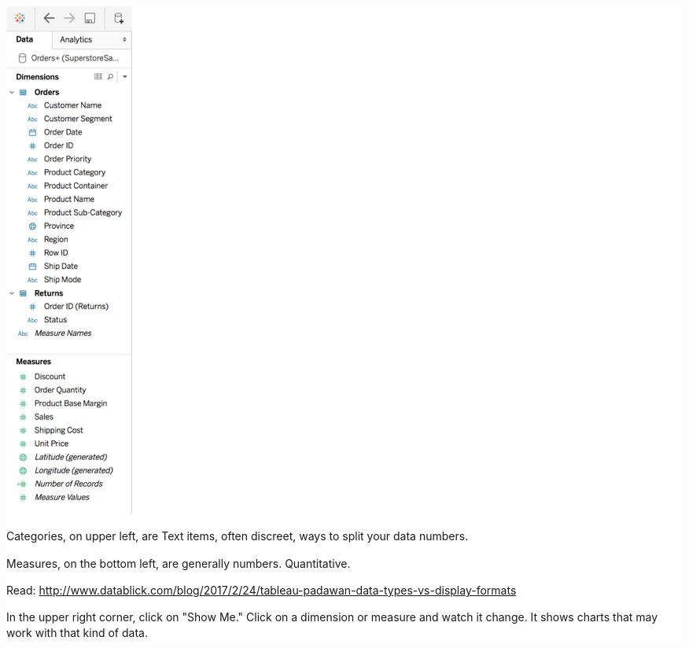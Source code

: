 <img src="assets/Tableau-90823.png">

Categories, on upper left, are Text items, often discreet, ways to split your data numbers.

Measures, on the bottom left, are generally numbers.  Quantitative.

Read: http://www.datablick.com/blog/2017/2/24/tableau-padawan-data-types-vs-display-formats

In the upper right corner, click on "Show Me."  Click on a dimension or measure and watch it change.  It shows charts that may work with that kind of data.
